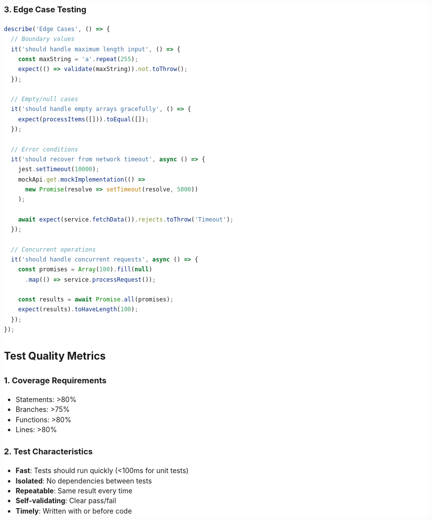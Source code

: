 ### 3. Edge Case Testing

```typescript
describe('Edge Cases', () => {
  // Boundary values
  it('should handle maximum length input', () => {
    const maxString = 'a'.repeat(255);
    expect(() => validate(maxString)).not.toThrow();
  });

  // Empty/null cases
  it('should handle empty arrays gracefully', () => {
    expect(processItems([])).toEqual([]);
  });

  // Error conditions
  it('should recover from network timeout', async () => {
    jest.setTimeout(10000);
    mockApi.get.mockImplementation(() => 
      new Promise(resolve => setTimeout(resolve, 5000))
    );

    await expect(service.fetchData()).rejects.toThrow('Timeout');
  });

  // Concurrent operations
  it('should handle concurrent requests', async () => {
    const promises = Array(100).fill(null)
      .map(() => service.processRequest());

    const results = await Promise.all(promises);
    expect(results).toHaveLength(100);
  });
});
```

## Test Quality Metrics

### 1. Coverage Requirements
- Statements: >80%
- Branches: >75%
- Functions: >80%
- Lines: >80%

### 2. Test Characteristics
- **Fast**: Tests should run quickly (<100ms for unit tests)
- **Isolated**: No dependencies between tests
- **Repeatable**: Same result every time
- **Self-validating**: Clear pass/fail
- **Timely**: Written with or before code
